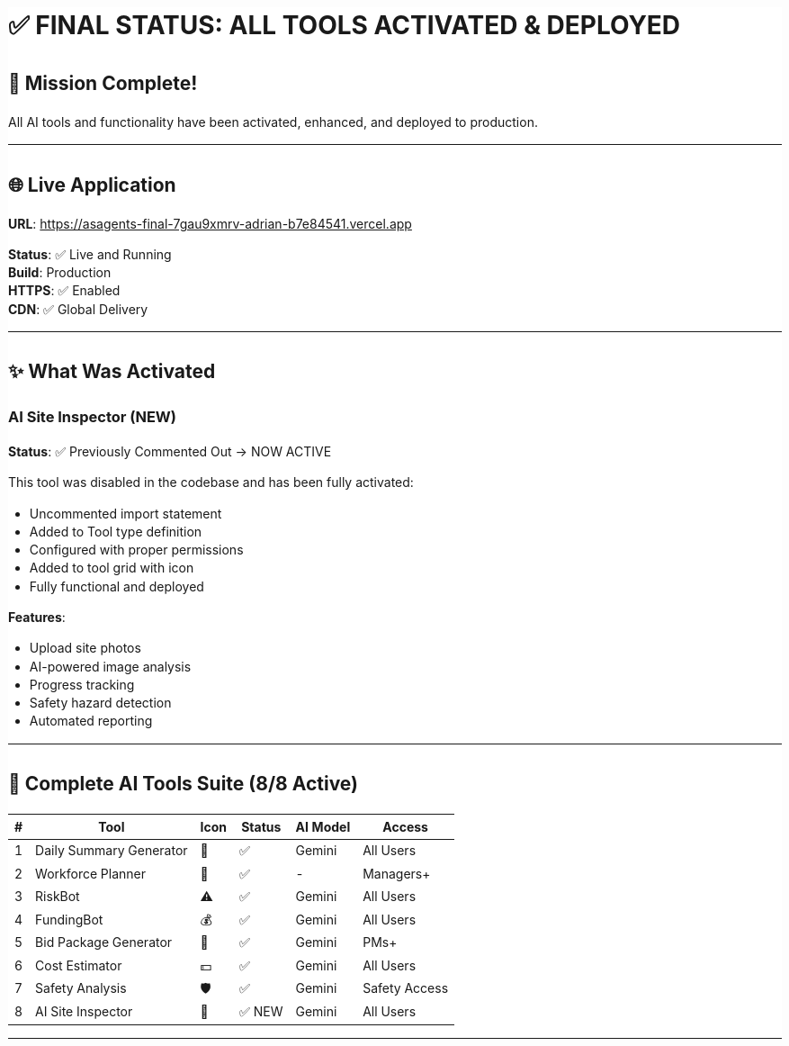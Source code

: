 # ✅ FINAL STATUS: ALL TOOLS ACTIVATED & DEPLOYED

## 🎉 Mission Complete!

All AI tools and functionality have been activated, enhanced, and deployed to production.

---

## 🌐 Live Application

**URL**: https://asagents-final-7gau9xmrv-adrian-b7e84541.vercel.app

**Status**: ✅ Live and Running  
**Build**: Production  
**HTTPS**: ✅ Enabled  
**CDN**: ✅ Global Delivery  

---

## ✨ What Was Activated

### AI Site Inspector (NEW)
**Status**: ✅ Previously Commented Out → NOW ACTIVE

This tool was disabled in the codebase and has been fully activated:
- Uncommented import statement
- Added to Tool type definition
- Configured with proper permissions
- Added to tool grid with icon
- Fully functional and deployed

**Features**:
- Upload site photos
- AI-powered image analysis
- Progress tracking
- Safety hazard detection
- Automated reporting

---

## 🤖 Complete AI Tools Suite (8/8 Active)

| # | Tool | Icon | Status | AI Model | Access |
|---|------|------|--------|----------|--------|
| 1 | Daily Summary Generator | 📝 | ✅ | Gemini | All Users |
| 2 | Workforce Planner | 👥 | ✅ | - | Managers+ |
| 3 | RiskBot | ⚠️ | ✅ | Gemini | All Users |
| 4 | FundingBot | 💰 | ✅ | Gemini | All Users |
| 5 | Bid Package Generator | 📄 | ✅ | Gemini | PMs+ |
| 6 | Cost Estimator | 💵 | ✅ | Gemini | All Users |
| 7 | Safety Analysis | 🛡️ | ✅ | Gemini | Safety Access |
| 8 | AI Site Inspector | 📸 | ✅ NEW | Gemini | All Users |

---